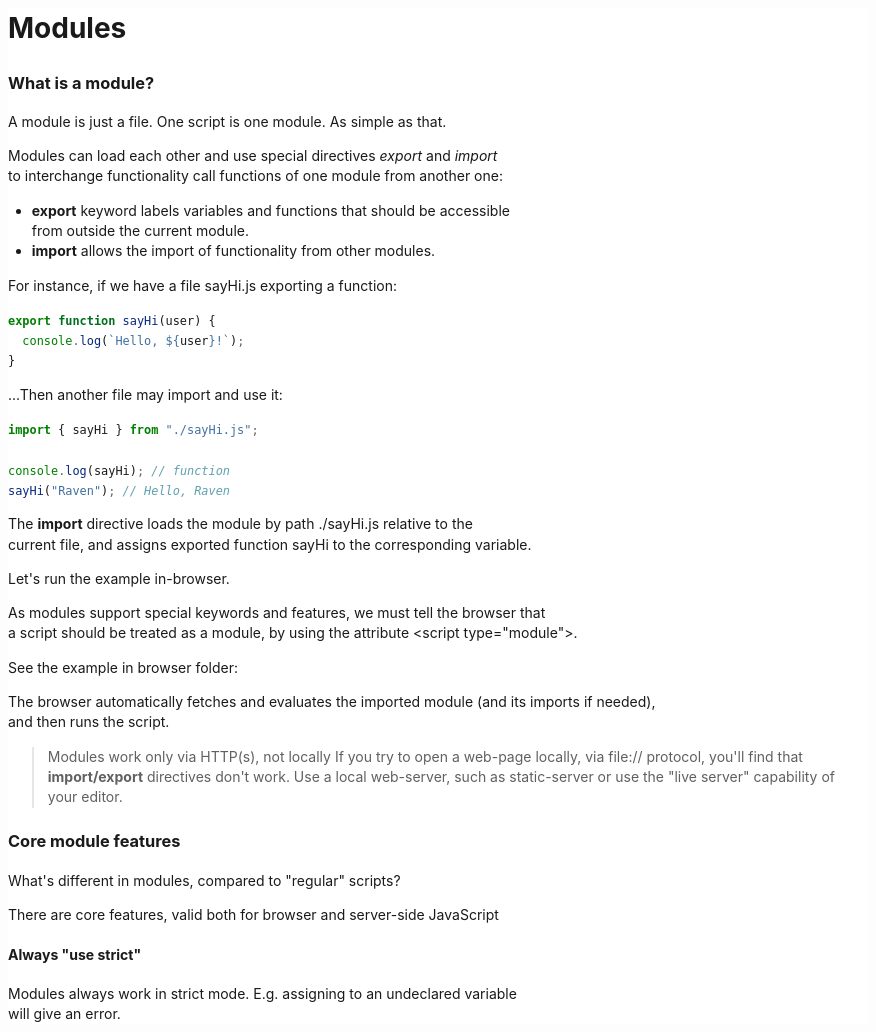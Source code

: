 # Modules

### What is a module?

A module is just a file. One script is one module. As simple as that.

Modules can load each other and use special directives _export_ and _import_\
to interchange functionality call functions of one module from another one:

- **export** keyword labels variables and functions that should be accessible\
  from outside the current module.
- **import** allows the import of functionality from other modules.

For instance, if we have a file sayHi.js exporting a function:

```javascript
export function sayHi(user) {
  console.log(`Hello, ${user}!`);
}
```

...Then another file may import and use it:

```javascript
import { sayHi } from "./sayHi.js";

console.log(sayHi); // function
sayHi("Raven"); // Hello, Raven
```

The **import** directive loads the module by path ./sayHi.js relative to the\
current file, and assigns exported function sayHi to the corresponding variable.

Let's run the example in-browser.

As modules support special keywords and features, we must tell the browser that\
a script should be treated as a module, by using the attribute \<script type="module"\>.

See the example in browser folder:

The browser automatically fetches and evaluates the imported module (and its imports if needed),\
and then runs the script.

> Modules work only via HTTP(s), not locally
> If you try to open a web-page locally, via file:// protocol, you'll find that **import/export**
> directives don't work. Use a local web-server, such as static-server or use the
> "live server" capability of your editor.

### Core module features

What's different in modules, compared to "regular" scripts?

There are core features, valid both for browser and server-side JavaScript

#### Always "use strict"

Modules always work in strict mode. E.g. assigning to an undeclared variable\
will give an error.
